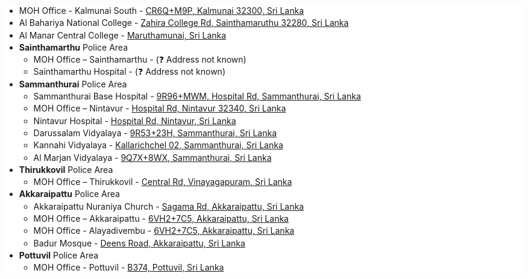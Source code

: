   * MOH Office - Kalmunai South - [CR6Q+M9P, Kalmunai 32300, Sri Lanka](https://www.google.lk/maps/place/7.411712N,81.838462E) 
  * Al Bahariya National College - [Zahira College Rd, Sainthamaruthu 32280, Sri Lanka](https://www.google.lk/maps/place/7.399481N,81.839854E) 
  * Al Manar Central College - [Maruthamunai, Sri Lanka](https://www.google.lk/maps/place/7.436331N,81.812701E) 
* **Sainthamarthu** Police Area
  * MOH Office – Sainthamarthu - (❓ Address not known) 
  * Sainthamarthu Hospital - (❓ Address not known) 
* **Sammanthurai** Police Area
  * Sammanthurai Base Hospital - [9R96+MWM, Hospital Rd, Sammanthurai, Sri Lanka](https://www.google.lk/maps/place/7.368355N,81.813042E) 
  * MOH Office – Nintavur - [Hospital Rd, Nintavur 32340, Sri Lanka](https://www.google.lk/maps/place/7.352821N,81.856939E) 
  * Nintavur Hospital - [Hospital Rd, Nintavur, Sri Lanka](https://www.google.lk/maps/place/7.353372N,81.856852E) 
  * Darussalam Vidyalaya - [9R53+23H, Sammanthurai, Sri Lanka](https://www.google.lk/maps/place/7.357562N,81.802725E) 
  * Kannahi Vidyalaya - [Kallarichchel 02, Sammanthurai, Sri Lanka](https://www.google.lk/maps/place/7.35018N,81.80359E) 
  * Al Marjan Vidyalaya - [9Q7X+8WX, Sammanthurai, Sri Lanka](https://www.google.lk/maps/place/7.363356N,81.799869E) 
* **Thirukkovil** Police Area
  * MOH Office – Thirukkovil - [Central Rd, Vinayagapuram, Sri Lanka](https://www.google.lk/maps/place/7.111635N,81.852892E) 
* **Akkaraipattu** Police Area
  * Akkaraipattu Nuraniya Church - [Sagama Rd, Akkaraipattu, Sri Lanka](https://www.google.lk/maps/place/7.217154N,81.849717E) 
  * MOH Office – Akkaraipattu - [6VH2+7C5, Akkaraipattu, Sri Lanka](https://www.google.lk/maps/place/7.228134N,81.851123E) 
  * MOH Office - Alayadivembu - [6VH2+7C5, Akkaraipattu, Sri Lanka](https://www.google.lk/maps/place/7.228134N,81.851123E) 
  * Badur Mosque - [Deens Road, Akkaraipattu, Sri Lanka](https://www.google.lk/maps/place/7.21798N,81.859573E) 
* **Pottuvil** Police Area
  * MOH Office - Pottuvil - [B374, Pottuvil, Sri Lanka](https://www.google.lk/maps/place/6.877076N,81.828969E) 